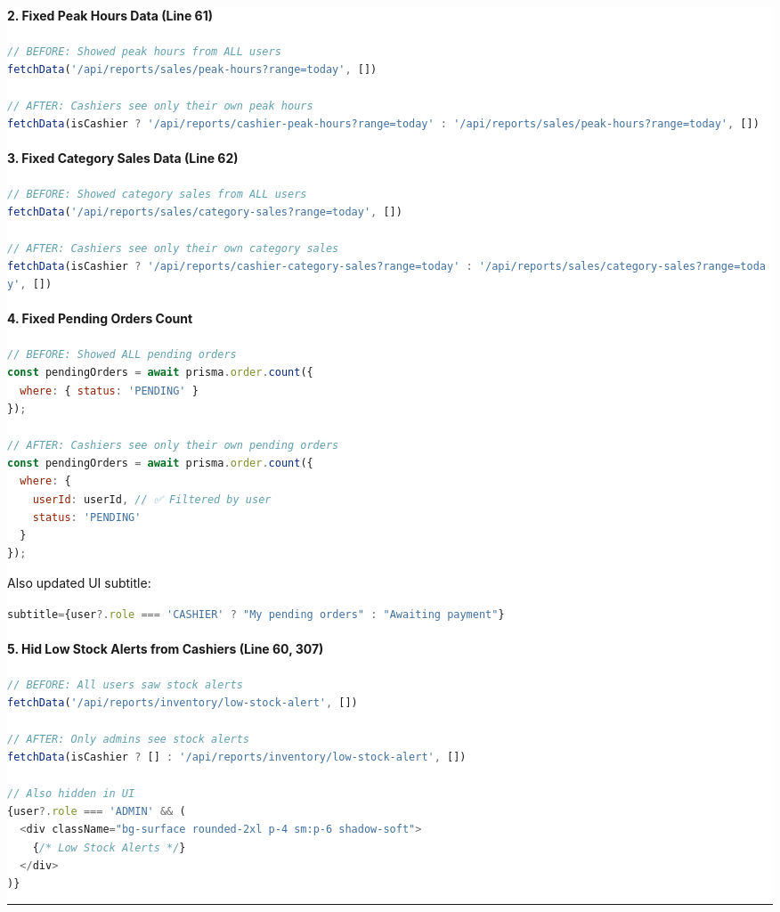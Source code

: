 #### 2. Fixed Peak Hours Data (Line 61)
```javascript
// BEFORE: Showed peak hours from ALL users
fetchData('/api/reports/sales/peak-hours?range=today', [])

// AFTER: Cashiers see only their own peak hours
fetchData(isCashier ? '/api/reports/cashier-peak-hours?range=today' : '/api/reports/sales/peak-hours?range=today', [])
```

#### 3. Fixed Category Sales Data (Line 62)
```javascript
// BEFORE: Showed category sales from ALL users
fetchData('/api/reports/sales/category-sales?range=today', [])

// AFTER: Cashiers see only their own category sales
fetchData(isCashier ? '/api/reports/cashier-category-sales?range=today' : '/api/reports/sales/category-sales?range=today', [])
```

#### 4. Fixed Pending Orders Count
```javascript
// BEFORE: Showed ALL pending orders
const pendingOrders = await prisma.order.count({
  where: { status: 'PENDING' }
});

// AFTER: Cashiers see only their own pending orders
const pendingOrders = await prisma.order.count({
  where: {
    userId: userId, // ✅ Filtered by user
    status: 'PENDING'
  }
});
```

Also updated UI subtitle:
```javascript
subtitle={user?.role === 'CASHIER' ? "My pending orders" : "Awaiting payment"}
```

#### 5. Hid Low Stock Alerts from Cashiers (Line 60, 307)
```javascript
// BEFORE: All users saw stock alerts
fetchData('/api/reports/inventory/low-stock-alert', [])

// AFTER: Only admins see stock alerts
fetchData(isCashier ? [] : '/api/reports/inventory/low-stock-alert', [])

// Also hidden in UI
{user?.role === 'ADMIN' && (
  <div className="bg-surface rounded-2xl p-4 sm:p-6 shadow-soft">
    {/* Low Stock Alerts */}
  </div>
)}
```

---